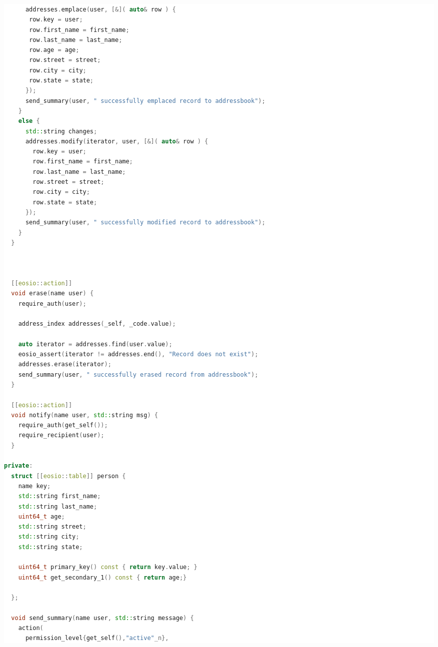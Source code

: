 ```c++
      addresses.emplace(user, [&]( auto& row ) {
       row.key = user;
       row.first_name = first_name;
       row.last_name = last_name;
       row.age = age;
       row.street = street;
       row.city = city;
       row.state = state;
      });
      send_summary(user, " successfully emplaced record to addressbook");
    }
    else {
      std::string changes;
      addresses.modify(iterator, user, [&]( auto& row ) {
        row.key = user;
        row.first_name = first_name;
        row.last_name = last_name;
        row.street = street;
        row.city = city;
        row.state = state;
      });
      send_summary(user, " successfully modified record to addressbook");
    }
  }



  [[eosio::action]]
  void erase(name user) {
    require_auth(user);

    address_index addresses(_self, _code.value);

    auto iterator = addresses.find(user.value);
    eosio_assert(iterator != addresses.end(), "Record does not exist");
    addresses.erase(iterator);
    send_summary(user, " successfully erased record from addressbook");
  }

  [[eosio::action]]
  void notify(name user, std::string msg) {
    require_auth(get_self());
    require_recipient(user);
  }

private:
  struct [[eosio::table]] person {
    name key;
    std::string first_name;
    std::string last_name;
    uint64_t age;
    std::string street;
    std::string city;
    std::string state;
  
    uint64_t primary_key() const { return key.value; }
    uint64_t get_secondary_1() const { return age;}
  
  };

  void send_summary(name user, std::string message) {
    action(
      permission_level{get_self(),"active"_n},
```